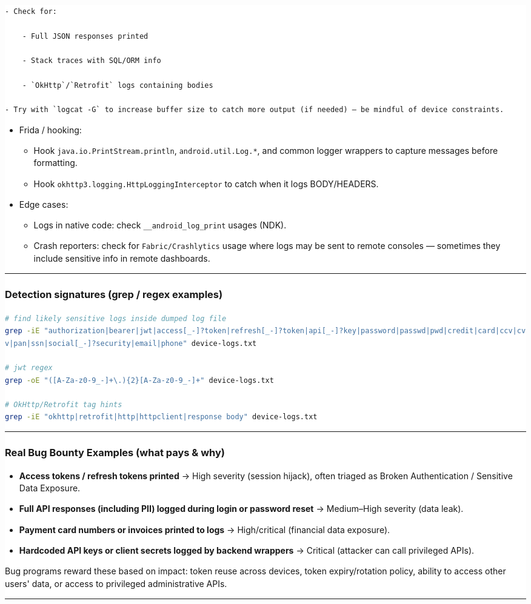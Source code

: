     - Check for:
        
        - Full JSON responses printed
            
        - Stack traces with SQL/ORM info
            
        - `OkHttp`/`Retrofit` logs containing bodies
            
    - Try with `logcat -G` to increase buffer size to catch more output (if needed) — be mindful of device constraints.
        
- Frida / hooking:
    
    - Hook `java.io.PrintStream.println`, `android.util.Log.*`, and common logger wrappers to capture messages before formatting.
        
    - Hook `okhttp3.logging.HttpLoggingInterceptor` to catch when it logs BODY/HEADERS.
        
- Edge cases:
    
    - Logs in native code: check `__android_log_print` usages (NDK).
        
    - Crash reporters: check for `Fabric/Crashlytics` usage where logs may be sent to remote consoles — sometimes they include sensitive info in remote dashboards.
        

---

### **Detection signatures (grep / regex examples)**

```bash
# find likely sensitive logs inside dumped log file
grep -iE "authorization|bearer|jwt|access[_-]?token|refresh[_-]?token|api[_-]?key|password|passwd|pwd|credit|card|ccv|cvv|pan|ssn|social[_-]?security|email|phone" device-logs.txt

# jwt regex
grep -oE "([A-Za-z0-9_-]+\.){2}[A-Za-z0-9_-]+" device-logs.txt

# OkHttp/Retrofit tag hints
grep -iE "okhttp|retrofit|http|httpclient|response body" device-logs.txt
```

---

### **Real Bug Bounty Examples (what pays & why)**

- **Access tokens / refresh tokens printed** → High severity (session hijack), often triaged as Broken Authentication / Sensitive Data Exposure.
    
- **Full API responses (including PII) logged during login or password reset** → Medium–High severity (data leak).
    
- **Payment card numbers or invoices printed to logs** → High/critical (financial data exposure).
    
- **Hardcoded API keys or client secrets logged by backend wrappers** → Critical (attacker can call privileged APIs).
    

Bug programs reward these based on impact: token reuse across devices, token expiry/rotation policy, ability to access other users' data, or access to privileged administrative APIs.

---